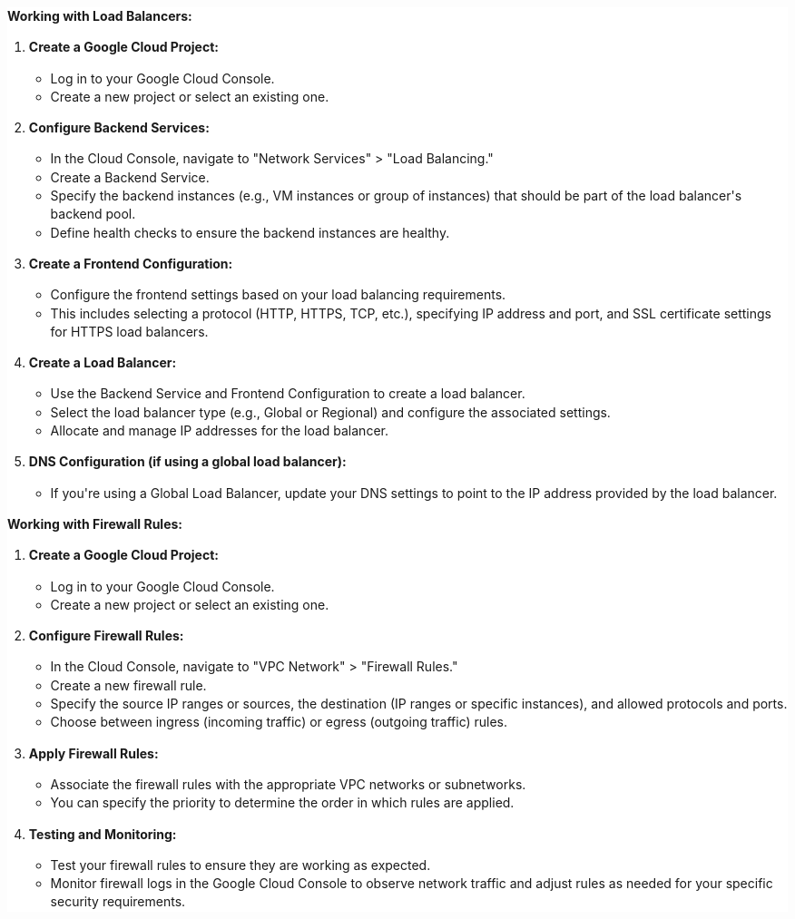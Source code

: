 **Working with Load Balancers:**

1. **Create a Google Cloud Project:**
   - Log in to your Google Cloud Console.
   - Create a new project or select an existing one.

2. **Configure Backend Services:**
   - In the Cloud Console, navigate to "Network Services" > "Load Balancing."
   - Create a Backend Service.
   - Specify the backend instances (e.g., VM instances or group of instances) that should be part of the load balancer's backend pool.
   - Define health checks to ensure the backend instances are healthy.

3. **Create a Frontend Configuration:**
   - Configure the frontend settings based on your load balancing requirements.
   - This includes selecting a protocol (HTTP, HTTPS, TCP, etc.), specifying IP address and port, and SSL certificate settings for HTTPS load balancers.

4. **Create a Load Balancer:**
   - Use the Backend Service and Frontend Configuration to create a load balancer.
   - Select the load balancer type (e.g., Global or Regional) and configure the associated settings.
   - Allocate and manage IP addresses for the load balancer.

5. **DNS Configuration (if using a global load balancer):**
   - If you're using a Global Load Balancer, update your DNS settings to point to the IP address provided by the load balancer.

**Working with Firewall Rules:**

1. **Create a Google Cloud Project:**
   - Log in to your Google Cloud Console.
   - Create a new project or select an existing one.

2. **Configure Firewall Rules:**
   - In the Cloud Console, navigate to "VPC Network" > "Firewall Rules."
   - Create a new firewall rule.
   - Specify the source IP ranges or sources, the destination (IP ranges or specific instances), and allowed protocols and ports.
   - Choose between ingress (incoming traffic) or egress (outgoing traffic) rules.

3. **Apply Firewall Rules:**
   - Associate the firewall rules with the appropriate VPC networks or subnetworks.
   - You can specify the priority to determine the order in which rules are applied.

4. **Testing and Monitoring:**
   - Test your firewall rules to ensure they are working as expected.
   - Monitor firewall logs in the Google Cloud Console to observe network traffic and adjust rules as needed for your specific security requirements.
